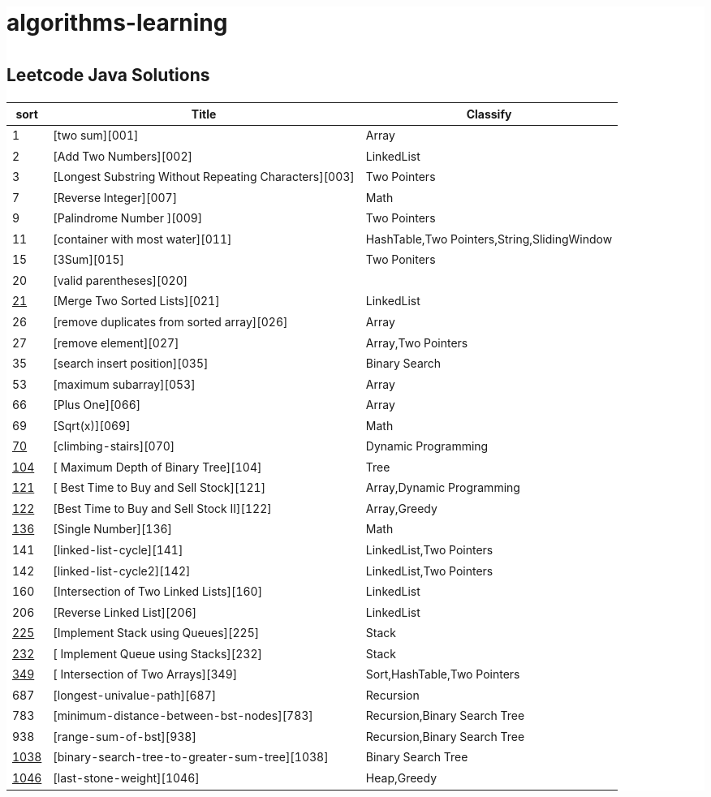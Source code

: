 # algorithms-learning

## Leetcode Java Solutions

| sort| Title| Classify |
|----|--------------------|-----------|
|1    | [two sum][001]                           | Array       |
|2    | [Add Two Numbers][002]| LinkedList|
|3    | [Longest Substring Without Repeating Characters][003]| Two Pointers|
|7    | [Reverse Integer][007]| Math|
|9    | [Palindrome Number  ][009]| Two Pointers|
|11    | [container with most water][011]| HashTable,Two Pointers,String,SlidingWindow|
|15|[3Sum][015]|Two Poniters|
|20|[valid parentheses][020]|
|[21](https://leetcode-cn.com/problems/merge-two-sorted-lists/)|[Merge Two Sorted Lists][021]|LinkedList|
|26|[remove duplicates from sorted array][026]|Array|
|27|[remove element][027]|Array,Two Pointers|
|35|[search insert position][035]|Binary Search|
|53| [maximum subarray][053]|Array|
|66| [Plus One][066]|Array|
|69| [Sqrt(x)][069]|Math|
|[70](https://leetcode-cn.com/problems/climbing-stairs/)| [climbing-stairs][070]|Dynamic Programming|
|[104]()| [ Maximum Depth of Binary Tree][104]|Tree
|[121](https://leetcode-cn.com/problems/best-time-to-buy-and-sell-stock/)| [ Best Time to Buy and Sell Stock][121]|Array,Dynamic Programming
|[122](https://leetcode-cn.com/problems/best-time-to-buy-and-sell-stock-ii/)| [Best Time to Buy and Sell Stock II][122]|Array,Greedy|
|[136](https://leetcode-cn.com/problems/single-number/)| [Single Number][136]|Math|
|141|[linked-list-cycle][141]|LinkedList,Two Pointers|
|142|[linked-list-cycle2][142]|LinkedList,Two Pointers|
|160|[Intersection of Two Linked Lists][160]|LinkedList|
|206|[Reverse Linked List][206]|LinkedList|
|[225](https://leetcode-cn.com/problems/implement-stack-using-queues/)|[Implement Stack using Queues][225]|Stack|
|[232](https://leetcode-cn.com/problems/implement-queue-using-stacks/submissions/)|[ Implement Queue using Stacks][232]|Stack
|[349](https://leetcode-cn.com/problems/intersection-of-two-arrays/)|[ Intersection of Two Arrays][349]|Sort,HashTable,Two Pointers
|687| [longest-univalue-path][687]|Recursion
|783| [minimum-distance-between-bst-nodes][783]|Recursion,Binary Search Tree
|938| [range-sum-of-bst][938]|Recursion,Binary Search Tree
|[1038](https://leetcode-cn.com/problems/binary-search-tree-to-greater-sum-tree/)| [binary-search-tree-to-greater-sum-tree][1038]|Binary Search Tree
|[1046](https://leetcode-cn.com/problems/last-stone-weight/)| [last-stone-weight][1046]|Heap,Greedy
